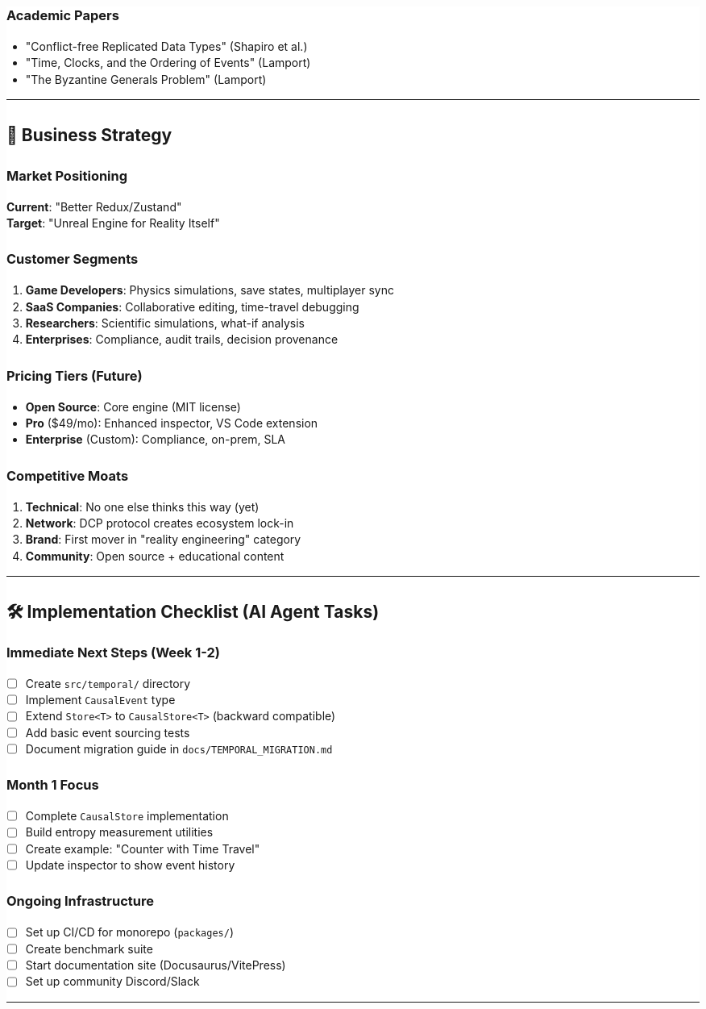 ### Academic Papers
- "Conflict-free Replicated Data Types" (Shapiro et al.)
- "Time, Clocks, and the Ordering of Events" (Lamport)
- "The Byzantine Generals Problem" (Lamport)

---

## 💼 Business Strategy

### Market Positioning
**Current**: "Better Redux/Zustand"  
**Target**: "Unreal Engine for Reality Itself"

### Customer Segments
1. **Game Developers**: Physics simulations, save states, multiplayer sync
2. **SaaS Companies**: Collaborative editing, time-travel debugging
3. **Researchers**: Scientific simulations, what-if analysis
4. **Enterprises**: Compliance, audit trails, decision provenance

### Pricing Tiers (Future)
- **Open Source**: Core engine (MIT license)
- **Pro** ($49/mo): Enhanced inspector, VS Code extension
- **Enterprise** (Custom): Compliance, on-prem, SLA

### Competitive Moats
1. **Technical**: No one else thinks this way (yet)
2. **Network**: DCP protocol creates ecosystem lock-in
3. **Brand**: First mover in "reality engineering" category
4. **Community**: Open source + educational content

---

## 🛠️ Implementation Checklist (AI Agent Tasks)

### Immediate Next Steps (Week 1-2)
- [ ] Create `src/temporal/` directory
- [ ] Implement `CausalEvent` type
- [ ] Extend `Store<T>` to `CausalStore<T>` (backward compatible)
- [ ] Add basic event sourcing tests
- [ ] Document migration guide in `docs/TEMPORAL_MIGRATION.md`

### Month 1 Focus
- [ ] Complete `CausalStore` implementation
- [ ] Build entropy measurement utilities
- [ ] Create example: "Counter with Time Travel"
- [ ] Update inspector to show event history

### Ongoing Infrastructure
- [ ] Set up CI/CD for monorepo (`packages/`)
- [ ] Create benchmark suite
- [ ] Start documentation site (Docusaurus/VitePress)
- [ ] Set up community Discord/Slack

---